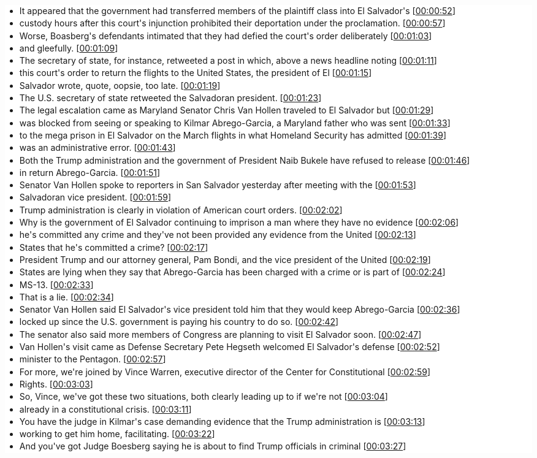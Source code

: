 *  It appeared that the government had transferred members of the plaintiff class into El Salvador's [[00:00:52](https://www.youtube.com/watch?v=OeHTlUDbAjk&t=52.92s)]
*  custody hours after this court's injunction prohibited their deportation under the proclamation. [[00:00:57](https://www.youtube.com/watch?v=OeHTlUDbAjk&t=57.12s)]
*  Worse, Boasberg's defendants intimated that they had defied the court's order deliberately [[00:01:03](https://www.youtube.com/watch?v=OeHTlUDbAjk&t=63.32s)]
*  and gleefully. [[00:01:09](https://www.youtube.com/watch?v=OeHTlUDbAjk&t=69.36s)]
*  The secretary of state, for instance, retweeted a post in which, above a news headline noting [[00:01:11](https://www.youtube.com/watch?v=OeHTlUDbAjk&t=71.0s)]
*  this court's order to return the flights to the United States, the president of El [[00:01:15](https://www.youtube.com/watch?v=OeHTlUDbAjk&t=75.44s)]
*  Salvador wrote, quote, oopsie, too late. [[00:01:19](https://www.youtube.com/watch?v=OeHTlUDbAjk&t=79.52s)]
*  The U.S. secretary of state retweeted the Salvadoran president. [[00:01:23](https://www.youtube.com/watch?v=OeHTlUDbAjk&t=83.84s)]
*  The legal escalation came as Maryland Senator Chris Van Hollen traveled to El Salvador but [[00:01:29](https://www.youtube.com/watch?v=OeHTlUDbAjk&t=89.52000000000001s)]
*  was blocked from seeing or speaking to Kilmar Abrego-Garcia, a Maryland father who was sent [[00:01:33](https://www.youtube.com/watch?v=OeHTlUDbAjk&t=93.76s)]
*  to the mega prison in El Salvador on the March flights in what Homeland Security has admitted [[00:01:39](https://www.youtube.com/watch?v=OeHTlUDbAjk&t=99.0s)]
*  was an administrative error. [[00:01:43](https://www.youtube.com/watch?v=OeHTlUDbAjk&t=103.56s)]
*  Both the Trump administration and the government of President Naib Bukele have refused to release [[00:01:46](https://www.youtube.com/watch?v=OeHTlUDbAjk&t=106.32000000000001s)]
*  in return Abrego-Garcia. [[00:01:51](https://www.youtube.com/watch?v=OeHTlUDbAjk&t=111.18s)]
*  Senator Van Hollen spoke to reporters in San Salvador yesterday after meeting with the [[00:01:53](https://www.youtube.com/watch?v=OeHTlUDbAjk&t=113.98s)]
*  Salvadoran vice president. [[00:01:59](https://www.youtube.com/watch?v=OeHTlUDbAjk&t=119.5s)]
*  Trump administration is clearly in violation of American court orders. [[00:02:02](https://www.youtube.com/watch?v=OeHTlUDbAjk&t=122.26s)]
*  Why is the government of El Salvador continuing to imprison a man where they have no evidence [[00:02:06](https://www.youtube.com/watch?v=OeHTlUDbAjk&t=126.82000000000001s)]
*  he's committed any crime and they've not been provided any evidence from the United [[00:02:13](https://www.youtube.com/watch?v=OeHTlUDbAjk&t=133.58s)]
*  States that he's committed a crime? [[00:02:17](https://www.youtube.com/watch?v=OeHTlUDbAjk&t=137.96s)]
*  President Trump and our attorney general, Pam Bondi, and the vice president of the United [[00:02:19](https://www.youtube.com/watch?v=OeHTlUDbAjk&t=139.92s)]
*  States are lying when they say that Abrego-Garcia has been charged with a crime or is part of [[00:02:24](https://www.youtube.com/watch?v=OeHTlUDbAjk&t=144.01999999999998s)]
*  MS-13. [[00:02:33](https://www.youtube.com/watch?v=OeHTlUDbAjk&t=153.85999999999999s)]
*  That is a lie. [[00:02:34](https://www.youtube.com/watch?v=OeHTlUDbAjk&t=154.85999999999999s)]
*  Senator Van Hollen said El Salvador's vice president told him that they would keep Abrego-Garcia [[00:02:36](https://www.youtube.com/watch?v=OeHTlUDbAjk&t=156.57999999999998s)]
*  locked up since the U.S. government is paying his country to do so. [[00:02:42](https://www.youtube.com/watch?v=OeHTlUDbAjk&t=162.57999999999998s)]
*  The senator also said more members of Congress are planning to visit El Salvador soon. [[00:02:47](https://www.youtube.com/watch?v=OeHTlUDbAjk&t=167.8s)]
*  Van Hollen's visit came as Defense Secretary Pete Hegseth welcomed El Salvador's defense [[00:02:52](https://www.youtube.com/watch?v=OeHTlUDbAjk&t=172.04s)]
*  minister to the Pentagon. [[00:02:57](https://www.youtube.com/watch?v=OeHTlUDbAjk&t=177.64s)]
*  For more, we're joined by Vince Warren, executive director of the Center for Constitutional [[00:02:59](https://www.youtube.com/watch?v=OeHTlUDbAjk&t=179.84s)]
*  Rights. [[00:03:03](https://www.youtube.com/watch?v=OeHTlUDbAjk&t=183.24s)]
*  So, Vince, we've got these two situations, both clearly leading up to if we're not [[00:03:04](https://www.youtube.com/watch?v=OeHTlUDbAjk&t=184.24s)]
*  already in a constitutional crisis. [[00:03:11](https://www.youtube.com/watch?v=OeHTlUDbAjk&t=191.0s)]
*  You have the judge in Kilmar's case demanding evidence that the Trump administration is [[00:03:13](https://www.youtube.com/watch?v=OeHTlUDbAjk&t=193.98000000000002s)]
*  working to get him home, facilitating. [[00:03:22](https://www.youtube.com/watch?v=OeHTlUDbAjk&t=202.98000000000002s)]
*  And you've got Judge Boesberg saying he is about to find Trump officials in criminal [[00:03:27](https://www.youtube.com/watch?v=OeHTlUDbAjk&t=207.10000000000002s)]